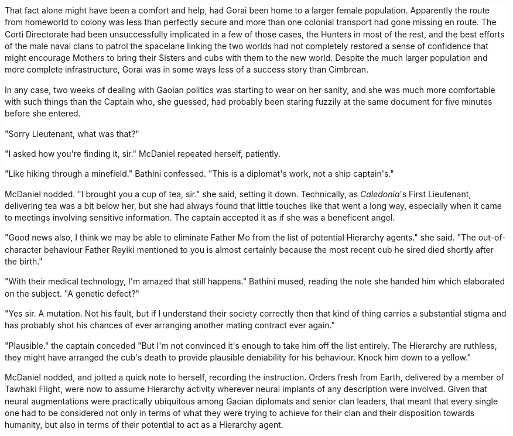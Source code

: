 That fact alone might have been a comfort and help, had Gorai been home to a
larger female population. Apparently the route from homeworld to colony was
less than perfectly secure and more than one colonial transport had gone
missing en route. The Corti Directorate had been unsuccessfully implicated in
a few of those cases, the Hunters in most of the rest, and the best efforts of
the male naval clans to patrol the spacelane linking the two worlds had not
completely restored a sense of confidence that might encourage Mothers to
bring their Sisters and cubs with them to the new world. Despite the much
larger population and more complete infrastructure, Gorai was in some ways
less of a success story than Cimbrean.

In any case, two weeks of dealing with Gaoian politics was starting to wear on
her sanity, and she was much more comfortable with such things than the
Captain who, she guessed, had probably been staring fuzzily at the same
document for five minutes before she entered.

"Sorry Lieutenant, what was that?"

"I asked how you're finding it, sir." McDaniel repeated herself, patiently.

"Like hiking through a minefield." Bathini confessed. "This is a diplomat's
work, not a ship captain's."

McDaniel nodded. "I brought you a cup of tea, sir." she said, setting it down.
Technically, as _Caledonia_'s First Lieutenant, delivering tea was a bit below
her, but she had always found that little touches like that went a long way,
especially when it came to meetings involving sensitive information. The
captain accepted it as if she was a beneficent angel.

"Good news also, I think we may be able to eliminate Father Mo from the list
of potential Hierarchy agents." she said. "The out-of-character behaviour
Father Reyiki mentioned to you is almost certainly because the most recent cub
he sired died shortly after the birth."

"With their medical technology, I'm amazed that still happens." Bathini mused,
reading the note she handed him which elaborated on the subject. "A genetic
defect?"

"Yes sir. A mutation. Not his fault, but if I understand their society
correctly then that kind of thing carries a substantial stigma and has
probably shot his chances of ever arranging another mating contract ever
again."

"Plausible." the captain conceded "But I'm not convinced it's enough to take
him off the list entirely. The Hierarchy are ruthless, they might have
arranged the cub's death to provide plausible deniability for his behaviour.
Knock him down to a yellow."

McDaniel nodded, and jotted a quick note to herself, recording the
instruction. Orders fresh from Earth, delivered by a member of Tawhaki Flight,
were now to assume Hierarchy activity wherever neural implants of any
description were involved. Given that neural augmentations were practically
ubiquitous among Gaoian diplomats and senior clan leaders, that meant that
every single one had to be considered not only in terms of what they were
trying to achieve for their clan and their disposition towards humanity, but
also in terms of their potential to act as a Hierarchy agent.
